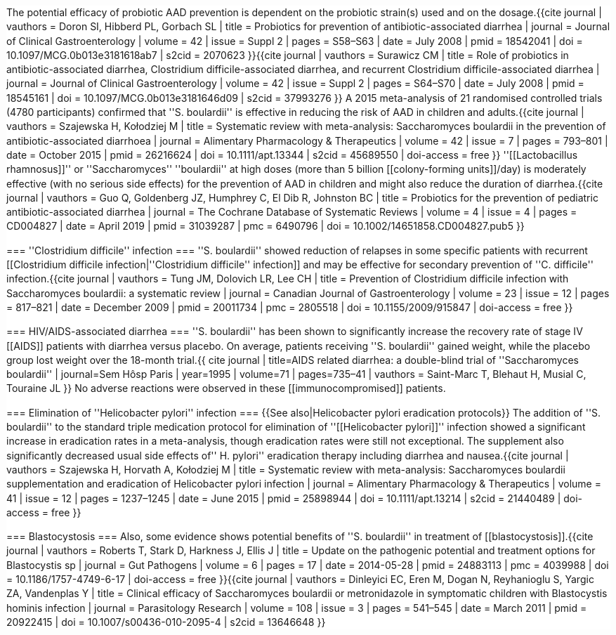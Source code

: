 The potential efficacy of probiotic AAD prevention is dependent on the probiotic strain(s) used and on the dosage.<ref name="Doron">{{cite journal | vauthors = Doron SI, Hibberd PL, Gorbach SL | title = Probiotics for prevention of antibiotic-associated diarrhea | journal = Journal of Clinical Gastroenterology | volume = 42 | issue = Suppl 2 | pages = S58–S63 | date = July 2008 | pmid = 18542041 | doi = 10.1097/MCG.0b013e3181618ab7 | s2cid = 2070623 }}</ref><ref name="Surawicz">{{cite journal | vauthors = Surawicz CM | title = Role of probiotics in antibiotic-associated diarrhea, Clostridium difficile-associated diarrhea, and recurrent Clostridium difficile-associated diarrhea | journal = Journal of Clinical Gastroenterology | volume = 42 | issue = Suppl 2 | pages = S64–S70 | date = July 2008 | pmid = 18545161 | doi = 10.1097/MCG.0b013e3181646d09 | s2cid = 37993276 }}</ref> A 2015 meta-analysis of 21 randomised controlled trials (4780 participants) confirmed that ''S. boulardii'' is effective in reducing the risk of AAD in children and adults.<ref>{{cite journal | vauthors = Szajewska H, Kołodziej M | title = Systematic review with meta-analysis: Saccharomyces boulardii in the prevention of antibiotic-associated diarrhoea | journal = Alimentary Pharmacology & Therapeutics | volume = 42 | issue = 7 | pages = 793–801 | date = October 2015 | pmid = 26216624 | doi = 10.1111/apt.13344 | s2cid = 45689550 | doi-access = free }}</ref> ''[[Lactobacillus rhamnosus]]'' or ''Saccharomyces'' ''boulardii'' at high doses (more than 5 billion [[colony-forming units]]/day) is moderately effective (with no serious side effects) for the prevention of AAD in children and might also reduce the duration of diarrhea.<ref>{{cite journal | vauthors = Guo Q, Goldenberg JZ, Humphrey C, El Dib R, Johnston BC | title = Probiotics for the prevention of pediatric antibiotic-associated diarrhea | journal = The Cochrane Database of Systematic Reviews | volume = 4 | issue = 4 | pages = CD004827 | date = April 2019 | pmid = 31039287 | pmc = 6490796 | doi = 10.1002/14651858.CD004827.pub5 }}</ref>

=== ''Clostridium difficile'' infection ===
''S. boulardii'' showed reduction of relapses in some specific patients with recurrent [[Clostridium difficile infection|''Clostridium difficile'' infection]] and may be effective for secondary prevention of ''C. difficile'' infection.<ref>{{cite journal | vauthors = Tung JM, Dolovich LR, Lee CH | title = Prevention of Clostridium difficile infection with Saccharomyces boulardii: a systematic review | journal = Canadian Journal of Gastroenterology | volume = 23 | issue = 12 | pages = 817–821 | date = December 2009 | pmid = 20011734 | pmc = 2805518 | doi = 10.1155/2009/915847 | doi-access = free }}</ref>

=== HIV/AIDS-associated diarrhea ===
''S. boulardii'' has been shown to significantly increase the recovery rate of stage IV [[AIDS]] patients with diarrhea versus placebo. On average, patients receiving ''S. boulardii'' gained weight, while the placebo group lost weight over the 18-month trial.<ref>{{ cite journal | title=AIDS related diarrhea: a double-blind trial of ''Saccharomyces boulardii'' | journal=Sem Hôsp Paris | year=1995 | volume=71 | pages=735–41 | vauthors = Saint-Marc T, Blehaut H, Musial C, Touraine JL }}</ref> No adverse reactions were observed in these [[immunocompromised]] patients.

=== Elimination of ''Helicobacter pylori'' infection ===
{{See also|Helicobacter pylori eradication protocols}}
The addition of ''S. boulardii'' to the standard triple medication protocol for elimination of ''[[Helicobacter pylori]]'' infection showed a significant increase in eradication rates in a meta-analysis, though eradication rates were still not exceptional. The supplement also significantly decreased usual side effects of'' H. pylori'' eradication therapy including diarrhea and nausea.<ref>{{cite journal | vauthors = Szajewska H, Horvath A, Kołodziej M | title = Systematic review with meta-analysis: Saccharomyces boulardii supplementation and eradication of Helicobacter pylori infection | journal = Alimentary Pharmacology & Therapeutics | volume = 41 | issue = 12 | pages = 1237–1245 | date = June 2015 | pmid = 25898944 | doi = 10.1111/apt.13214 | s2cid = 21440489 | doi-access = free }}</ref>

=== Blastocystosis ===
Also, some evidence shows potential benefits of ''S. boulardii'' in treatment of [[blastocystosis]].<ref>{{cite journal | vauthors = Roberts T, Stark D, Harkness J, Ellis J | title = Update on the pathogenic potential and treatment options for Blastocystis sp | journal = Gut Pathogens | volume = 6 | pages = 17 | date = 2014-05-28 | pmid = 24883113 | pmc = 4039988 | doi = 10.1186/1757-4749-6-17 | doi-access = free }}</ref><ref>{{cite journal | vauthors = Dinleyici EC, Eren M, Dogan N, Reyhanioglu S, Yargic ZA, Vandenplas Y | title = Clinical efficacy of Saccharomyces boulardii or metronidazole in symptomatic children with Blastocystis hominis infection | journal = Parasitology Research | volume = 108 | issue = 3 | pages = 541–545 | date = March 2011 | pmid = 20922415 | doi = 10.1007/s00436-010-2095-4 | s2cid = 13646648 }}</ref>

